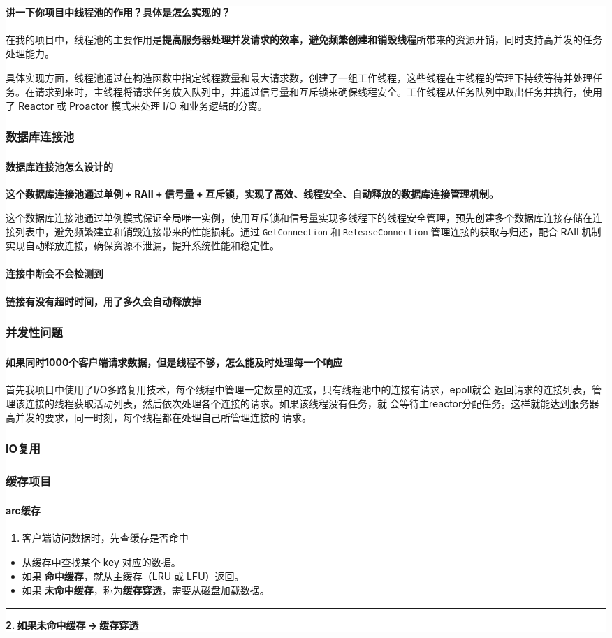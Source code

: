 #### 讲一下你项目中线程池的作用？具体是怎么实现的？

在我的项目中，线程池的主要作用是**提高服务器处理并发请求的效率**，**避免频繁创建和销毁线程**所带来的资源开销，同时支持高并发的任务处理能力。

具体实现方面，线程池通过在构造函数中指定线程数量和最大请求数，创建了一组工作线程，这些线程在主线程的管理下持续等待并处理任务。在请求到来时，主线程将请求任务放入队列中，并通过信号量和互斥锁来确保线程安全。工作线程从任务队列中取出任务并执行，使用了 Reactor 或 Proactor 模式来处理 I/O 和业务逻辑的分离。



### 数据库连接池

#### 数据库连接池怎么设计的

**这个数据库连接池通过单例 + RAII + 信号量 + 互斥锁，实现了高效、线程安全、自动释放的数据库连接管理机制。**

这个数据库连接池通过单例模式保证全局唯一实例，使用互斥锁和信号量实现多线程下的线程安全管理，预先创建多个数据库连接存储在连接列表中，避免频繁建立和销毁连接带来的性能损耗。通过 `GetConnection` 和 `ReleaseConnection` 管理连接的获取与归还，配合 RAII 机制实现自动释放连接，确保资源不泄漏，提升系统性能和稳定性。

#### 连接中断会不会检测到



#### 链接有没有超时时间，用了多久会自动释放掉





### 并发性问题

#### 如果同时1000个客户端请求数据，但是线程不够，怎么能及时处理每一个响应

⾸先我项⽬中使⽤了I/O多路复⽤技术，每个线程中管理⼀定数量的连接，只有线程池中的连接有请求，epoll就会 返回请求的连接列表，管理该连接的线程获取活动列表，然后依次处理各个连接的请求。如果该线程没有任务，就 会等待主reactor分配任务。这样就能达到服务器⾼并发的要求，同⼀时刻，每个线程都在处理⾃⼰所管理连接的 请求。  



### IO复用









### 缓存项目



#### arc缓存

1. 客户端访问数据时，先查缓存是否命中

- 从缓存中查找某个 key 对应的数据。
- 如果 **命中缓存**，就从主缓存（LRU 或 LFU）返回。
- 如果 **未命中缓存**，称为**缓存穿透**，需要从磁盘加载数据。

------

**2. 如果未命中缓存 → 缓存穿透**
